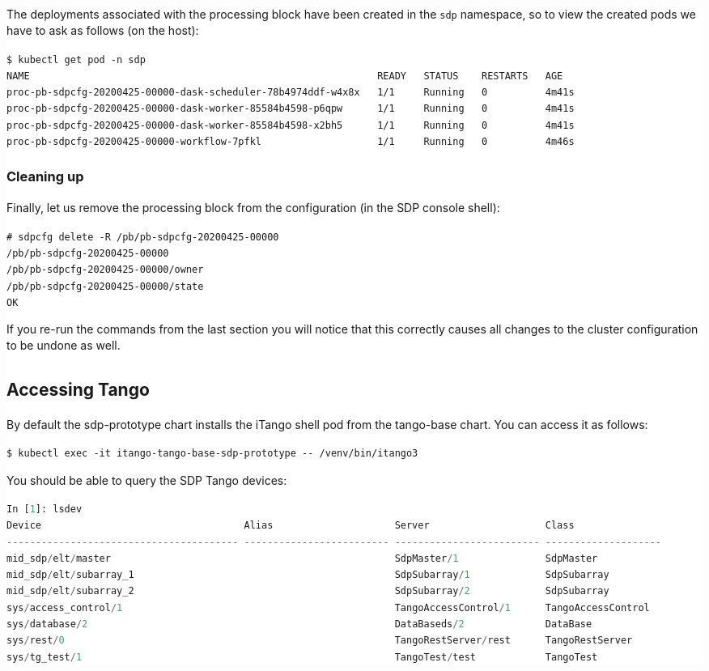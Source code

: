 
The deployments associated with the processing block have been created
in the `sdp` namespace, so to view the created pods we have to ask as
follows (on the host):

```console
$ kubectl get pod -n sdp
NAME                                                            READY   STATUS    RESTARTS   AGE
proc-pb-sdpcfg-20200425-00000-dask-scheduler-78b4974ddf-w4x8x   1/1     Running   0          4m41s
proc-pb-sdpcfg-20200425-00000-dask-worker-85584b4598-p6qpw      1/1     Running   0          4m41s
proc-pb-sdpcfg-20200425-00000-dask-worker-85584b4598-x2bh5      1/1     Running   0          4m41s
proc-pb-sdpcfg-20200425-00000-workflow-7pfkl                    1/1     Running   0          4m46s
```

### Cleaning up

Finally, let us remove the processing block from the configuration (in the SDP
console shell):

```console
# sdpcfg delete -R /pb/pb-sdpcfg-20200425-00000
/pb/pb-sdpcfg-20200425-00000
/pb/pb-sdpcfg-20200425-00000/owner
/pb/pb-sdpcfg-20200425-00000/state
OK
```

If you re-run the commands from the last section you will notice that
this correctly causes all changes to the cluster configuration to be
undone as well.

Accessing Tango
---------------

By default the sdp-prototype chart installs the iTango shell pod from the
tango-base chart. You can access it as follows:

```console
$ kubectl exec -it itango-tango-base-sdp-prototype -- /venv/bin/itango3
```

You should be able to query the SDP Tango devices:

```python
In [1]: lsdev
Device                                   Alias                     Server                    Class
---------------------------------------- ------------------------- ------------------------- --------------------
mid_sdp/elt/master                                                 SdpMaster/1               SdpMaster
mid_sdp/elt/subarray_1                                             SdpSubarray/1             SdpSubarray
mid_sdp/elt/subarray_2                                             SdpSubarray/2             SdpSubarray
sys/access_control/1                                               TangoAccessControl/1      TangoAccessControl
sys/database/2                                                     DataBaseds/2              DataBase
sys/rest/0                                                         TangoRestServer/rest      TangoRestServer
sys/tg_test/1                                                      TangoTest/test            TangoTest
```
